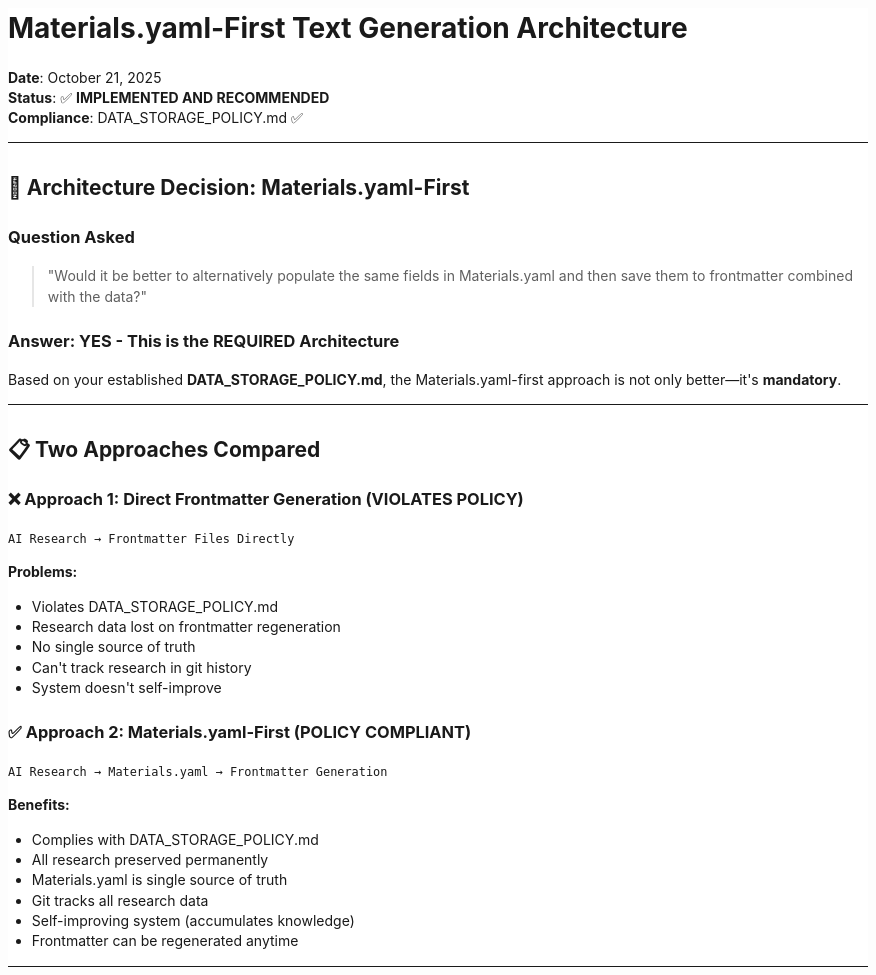 # Materials.yaml-First Text Generation Architecture

**Date**: October 21, 2025  
**Status**: ✅ **IMPLEMENTED AND RECOMMENDED**  
**Compliance**: DATA_STORAGE_POLICY.md ✅

---

## 🎯 **Architecture Decision: Materials.yaml-First**

### **Question Asked**
> "Would it be better to alternatively populate the same fields in Materials.yaml and then save them to frontmatter combined with the data?"

### **Answer: YES - This is the REQUIRED Architecture**

Based on your established **DATA_STORAGE_POLICY.md**, the Materials.yaml-first approach is not only better—it's **mandatory**.

---

## 📋 **Two Approaches Compared**

### ❌ **Approach 1: Direct Frontmatter Generation (VIOLATES POLICY)**

```
AI Research → Frontmatter Files Directly
```

**Problems:**
- Violates DATA_STORAGE_POLICY.md
- Research data lost on frontmatter regeneration
- No single source of truth
- Can't track research in git history
- System doesn't self-improve

### ✅ **Approach 2: Materials.yaml-First (POLICY COMPLIANT)**

```
AI Research → Materials.yaml → Frontmatter Generation
```

**Benefits:**
- Complies with DATA_STORAGE_POLICY.md
- All research preserved permanently
- Materials.yaml is single source of truth
- Git tracks all research data
- Self-improving system (accumulates knowledge)
- Frontmatter can be regenerated anytime

---